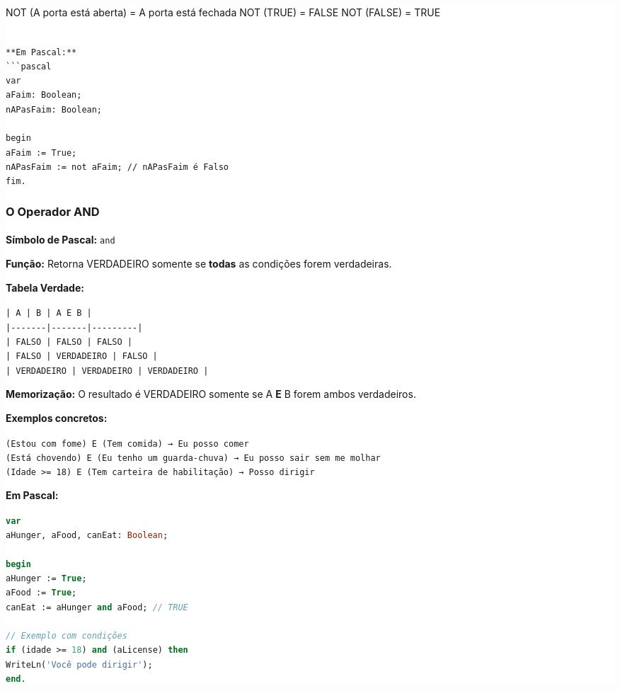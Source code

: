 NOT (A porta está aberta) = A porta está fechada
NOT (TRUE) = FALSE
NOT (FALSE) = TRUE
```

**Em Pascal:**
```pascal
var
aFaim: Boolean;
nAPasFaim: Boolean;

begin
aFaim := True;
nAPasFaim := not aFaim; // nAPasFaim é Falso
fim.
```

### O Operador AND

**Símbolo de Pascal:** `and`

**Função:** Retorna VERDADEIRO somente se **todas** as condições forem verdadeiras.

**Tabela Verdade:**
```
| A | B | A E B |
|-------|-------|---------|
| FALSO | FALSO | FALSO |
| FALSO | VERDADEIRO | FALSO |
| VERDADEIRO | VERDADEIRO | VERDADEIRO |
```

**Memorização:** O resultado é VERDADEIRO somente se A **E** B forem ambos verdadeiros.

**Exemplos concretos:**
```
(Estou com fome) E (Tem comida) → Eu posso comer
(Está chovendo) E (Eu tenho um guarda-chuva) → Eu posso sair sem me molhar
(Idade >= 18) E (Tem carteira de habilitação) → Posso dirigir
```

**Em Pascal:**
```pascal
var
aHunger, aFood, canEat: Boolean;

begin
aHunger := True;
aFood := True;
canEat := aHunger and aFood; // TRUE

// Exemplo com condições
if (idade >= 18) and (aLicense) then
WriteLn('Você pode dirigir');
end.
```
